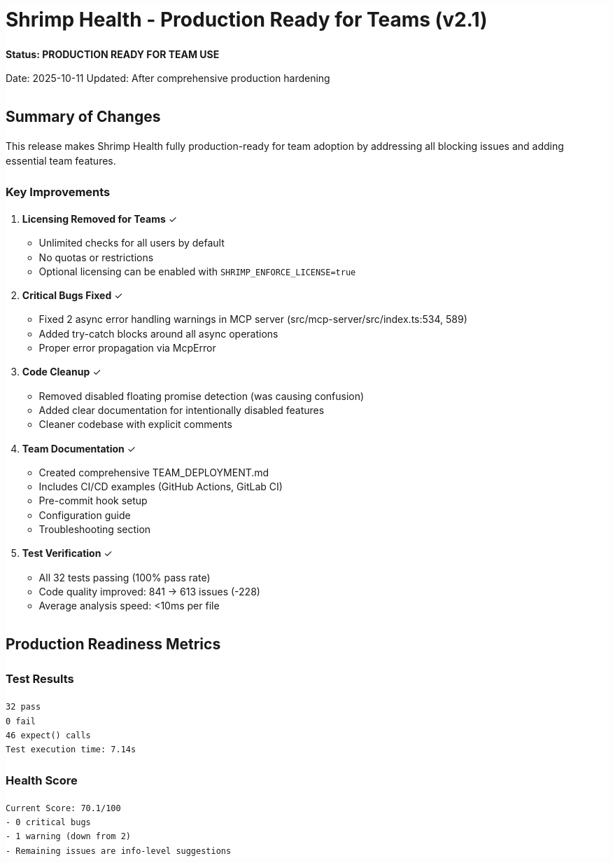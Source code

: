 # Shrimp Health - Production Ready for Teams (v2.1)

**Status: PRODUCTION READY FOR TEAM USE**

Date: 2025-10-11
Updated: After comprehensive production hardening

## Summary of Changes

This release makes Shrimp Health fully production-ready for team adoption by addressing all blocking issues and adding essential team features.

### Key Improvements

1. **Licensing Removed for Teams** ✓
   - Unlimited checks for all users by default
   - No quotas or restrictions
   - Optional licensing can be enabled with `SHRIMP_ENFORCE_LICENSE=true`

2. **Critical Bugs Fixed** ✓
   - Fixed 2 async error handling warnings in MCP server (src/mcp-server/src/index.ts:534, 589)
   - Added try-catch blocks around all async operations
   - Proper error propagation via McpError

3. **Code Cleanup** ✓
   - Removed disabled floating promise detection (was causing confusion)
   - Added clear documentation for intentionally disabled features
   - Cleaner codebase with explicit comments

4. **Team Documentation** ✓
   - Created comprehensive TEAM_DEPLOYMENT.md
   - Includes CI/CD examples (GitHub Actions, GitLab CI)
   - Pre-commit hook setup
   - Configuration guide
   - Troubleshooting section

5. **Test Verification** ✓
   - All 32 tests passing (100% pass rate)
   - Code quality improved: 841 → 613 issues (-228)
   - Average analysis speed: <10ms per file

## Production Readiness Metrics

### Test Results
```
32 pass
0 fail
46 expect() calls
Test execution time: 7.14s
```

### Health Score
```
Current Score: 70.1/100
- 0 critical bugs
- 1 warning (down from 2)
- Remaining issues are info-level suggestions
```
